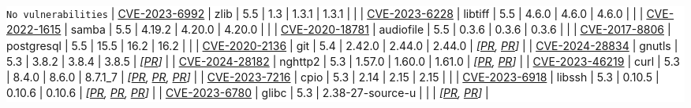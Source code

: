 ```No vulnerabilities```
| [CVE-2023-6992](https://nvd.nist.gov/vuln/detail/CVE-2023-6992)   | zlib        | 5.5        | 1.3              | 1.3.1            | 1.3.1            |                                                                                                                                                                                                                                                                        |
| [CVE-2023-6228](https://nvd.nist.gov/vuln/detail/CVE-2023-6228)   | libtiff     | 5.5        | 4.6.0            | 4.6.0            | 4.6.0            |                                                                                                                                                                                                                                                                        |
| [CVE-2022-1615](https://nvd.nist.gov/vuln/detail/CVE-2022-1615)   | samba       | 5.5        | 4.19.2           | 4.20.0           | 4.20.0           |                                                                                                                                                                                                                                                                        |
| [CVE-2020-18781](https://nvd.nist.gov/vuln/detail/CVE-2020-18781) | audiofile   | 5.5        | 0.3.6            | 0.3.6            | 0.3.6            |                                                                                                                                                                                                                                                                        |
| [CVE-2017-8806](https://nvd.nist.gov/vuln/detail/CVE-2017-8806)   | postgresql  | 5.5        | 15.5             | 16.2             | 16.2             |                                                                                                                                                                                                                                                                        |
| [CVE-2020-2136](https://nvd.nist.gov/vuln/detail/CVE-2020-2136)   | git         | 5.4        | 2.42.0           | 2.44.0           | 2.44.0           | *[[PR](https://github.com/NixOS/nixpkgs/pull/82872), [PR](https://github.com/NixOS/nixpkgs/pull/84664)]*                                                                                                                                                               |
| [CVE-2024-28834](https://nvd.nist.gov/vuln/detail/CVE-2024-28834) | gnutls      | 5.3        | 3.8.2            | 3.8.4            | 3.8.5            | *[[PR](https://github.com/NixOS/nixpkgs/pull/298806)]*                                                                                                                                                                                                                 |
| [CVE-2024-28182](https://nvd.nist.gov/vuln/detail/CVE-2024-28182) | nghttp2     | 5.3        | 1.57.0           | 1.60.0           | 1.61.0           | *[[PR](https://github.com/NixOS/nixpkgs/pull/301545), [PR](https://github.com/NixOS/nixpkgs/pull/302390)]*                                                                                                                                                             |
| [CVE-2023-46219](https://nvd.nist.gov/vuln/detail/CVE-2023-46219) | curl        | 5.3        | 8.4.0            | 8.6.0            | 8.7.1_7          | *[[PR](https://github.com/NixOS/nixpkgs/pull/285295), [PR](https://github.com/NixOS/nixpkgs/pull/288071), [PR](https://github.com/NixOS/nixpkgs/pull/299580)]*                                                                                                         |
| [CVE-2023-7216](https://nvd.nist.gov/vuln/detail/CVE-2023-7216)   | cpio        | 5.3        | 2.14             | 2.15             | 2.15             |                                                                                                                                                                                                                                                                        |
| [CVE-2023-6918](https://nvd.nist.gov/vuln/detail/CVE-2023-6918)   | libssh      | 5.3        | 0.10.5           | 0.10.6           | 0.10.6           | *[[PR](https://github.com/NixOS/nixpkgs/pull/275250), [PR](https://github.com/NixOS/nixpkgs/pull/275603), [PR](https://github.com/NixOS/nixpkgs/pull/275604)]*                                                                                                         |
| [CVE-2023-6780](https://nvd.nist.gov/vuln/detail/CVE-2023-6780)   | glibc       | 5.3        | 2.38-27-source-u |                  |                  | *[[PR](https://github.com/NixOS/nixpkgs/pull/285050), [PR](https://github.com/NixOS/nixpkgs/pull/285329)]*                                                                                                                                                             |
```